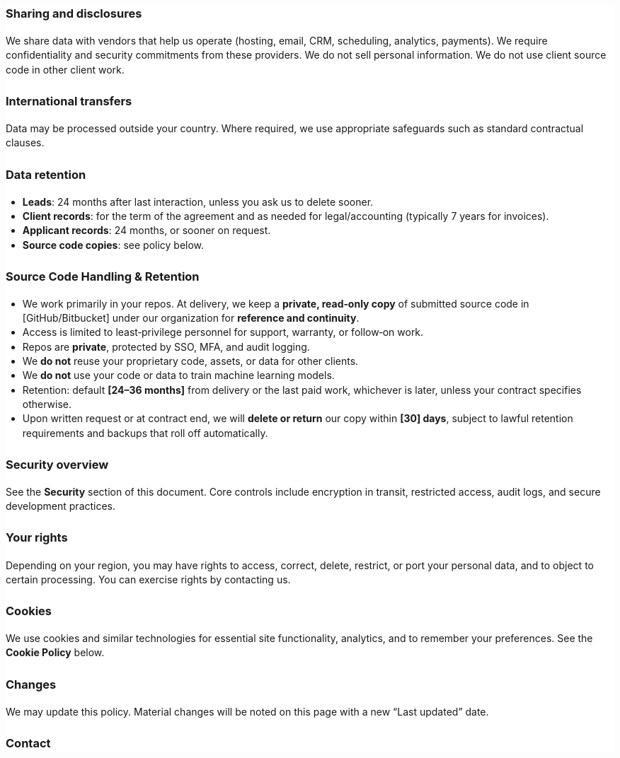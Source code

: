 ### Sharing and disclosures

We share data with vendors that help us operate (hosting, email, CRM, scheduling, analytics, payments). We require confidentiality and security commitments from these providers. We do not sell personal information. We do not use client source code in other client work.

### International transfers

Data may be processed outside your country. Where required, we use appropriate safeguards such as standard contractual clauses.

### Data retention

- **Leads**: 24 months after last interaction, unless you ask us to delete sooner.
- **Client records**: for the term of the agreement and as needed for legal/accounting (typically 7 years for invoices).
- **Applicant records**: 24 months, or sooner on request.
- **Source code copies**: see policy below.

### Source Code Handling & Retention

- We work primarily in your repos. At delivery, we keep a **private, read‑only copy** of submitted source code in [GitHub/Bitbucket] under our organization for **reference and continuity**.
- Access is limited to least‑privilege personnel for support, warranty, or follow‑on work.
- Repos are **private**, protected by SSO, MFA, and audit logging.
- We **do not** reuse your proprietary code, assets, or data for other clients.
- We **do not** use your code or data to train machine learning models.
- Retention: default **[24–36 months]** from delivery or the last paid work, whichever is later, unless your contract specifies otherwise.
- Upon written request or at contract end, we will **delete or return** our copy within **[30] days**, subject to lawful retention requirements and backups that roll off automatically.

### Security overview

See the **Security** section of this document. Core controls include encryption in transit, restricted access, audit logs, and secure development practices.

### Your rights

Depending on your region, you may have rights to access, correct, delete, restrict, or port your personal data, and to object to certain processing. You can exercise rights by contacting us.

### Cookies

We use cookies and similar technologies for essential site functionality, analytics, and to remember your preferences. See the **Cookie Policy** below.

### Changes

We may update this policy. Material changes will be noted on this page with a new “Last updated” date.

### Contact
